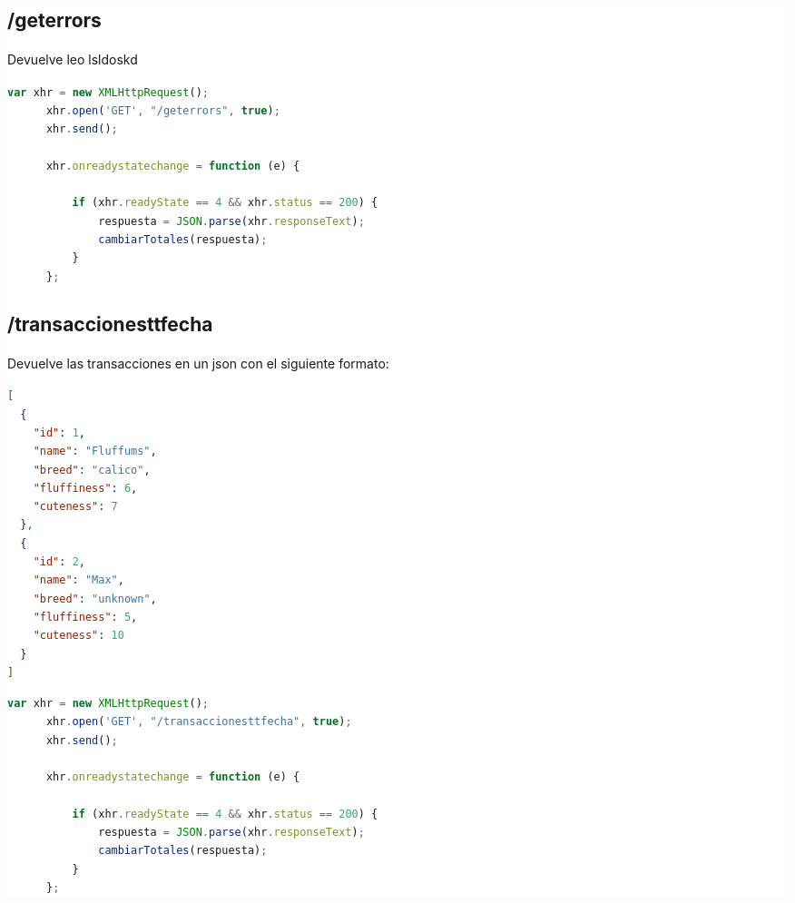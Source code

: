 ## /geterrors
Devuelve leo lsldoskd

```javascript
var xhr = new XMLHttpRequest();
      xhr.open('GET', "/geterrors", true);
      xhr.send();

      xhr.onreadystatechange = function (e) {

          if (xhr.readyState == 4 && xhr.status == 200) {
              respuesta = JSON.parse(xhr.responseText);
              cambiarTotales(respuesta);
          }
      };
```

## /transaccionesttfecha
Devuelve las transacciones en un json con el siguiente formato:

```json
[
  {
    "id": 1,
    "name": "Fluffums",
    "breed": "calico",
    "fluffiness": 6,
    "cuteness": 7
  },
  {
    "id": 2,
    "name": "Max",
    "breed": "unknown",
    "fluffiness": 5,
    "cuteness": 10
  }
]
```

```javascript
var xhr = new XMLHttpRequest();
      xhr.open('GET', "/transaccionesttfecha", true);
      xhr.send();

      xhr.onreadystatechange = function (e) {

          if (xhr.readyState == 4 && xhr.status == 200) {
              respuesta = JSON.parse(xhr.responseText);
              cambiarTotales(respuesta);
          }
      };
```
